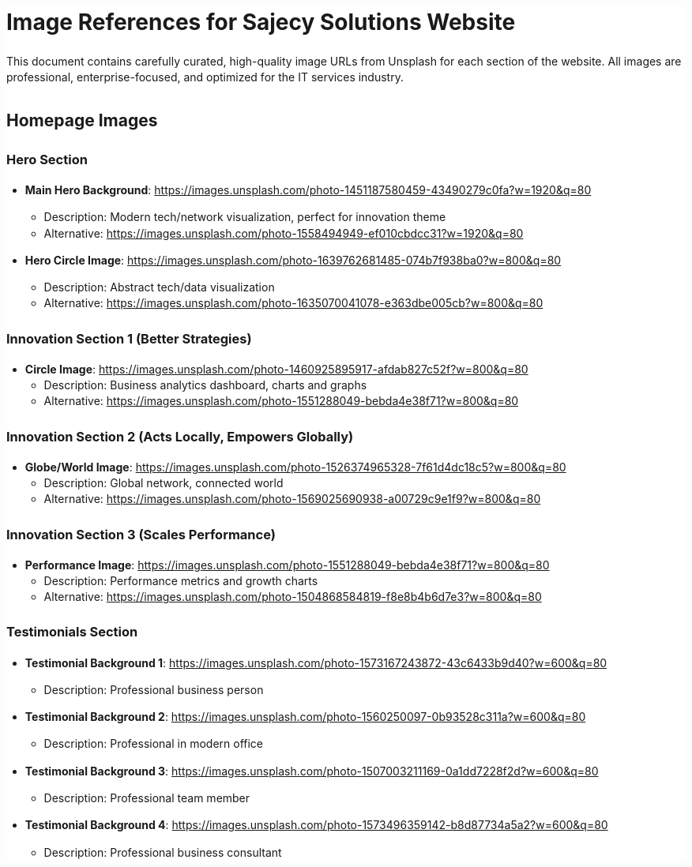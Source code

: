 # Image References for Sajecy Solutions Website

This document contains carefully curated, high-quality image URLs from Unsplash for each section of the website. All images are professional, enterprise-focused, and optimized for the IT services industry.

## Homepage Images

### Hero Section
- **Main Hero Background**: https://images.unsplash.com/photo-1451187580459-43490279c0fa?w=1920&q=80
  - Description: Modern tech/network visualization, perfect for innovation theme
  - Alternative: https://images.unsplash.com/photo-1558494949-ef010cbdcc31?w=1920&q=80

- **Hero Circle Image**: https://images.unsplash.com/photo-1639762681485-074b7f938ba0?w=800&q=80
  - Description: Abstract tech/data visualization
  - Alternative: https://images.unsplash.com/photo-1635070041078-e363dbe005cb?w=800&q=80

### Innovation Section 1 (Better Strategies)
- **Circle Image**: https://images.unsplash.com/photo-1460925895917-afdab827c52f?w=800&q=80
  - Description: Business analytics dashboard, charts and graphs
  - Alternative: https://images.unsplash.com/photo-1551288049-bebda4e38f71?w=800&q=80

### Innovation Section 2 (Acts Locally, Empowers Globally)
- **Globe/World Image**: https://images.unsplash.com/photo-1526374965328-7f61d4dc18c5?w=800&q=80
  - Description: Global network, connected world
  - Alternative: https://images.unsplash.com/photo-1569025690938-a00729c9e1f9?w=800&q=80

### Innovation Section 3 (Scales Performance)
- **Performance Image**: https://images.unsplash.com/photo-1551288049-bebda4e38f71?w=800&q=80
  - Description: Performance metrics and growth charts
  - Alternative: https://images.unsplash.com/photo-1504868584819-f8e8b4b6d7e3?w=800&q=80

### Testimonials Section
- **Testimonial Background 1**: https://images.unsplash.com/photo-1573167243872-43c6433b9d40?w=600&q=80
  - Description: Professional business person

- **Testimonial Background 2**: https://images.unsplash.com/photo-1560250097-0b93528c311a?w=600&q=80
  - Description: Professional in modern office

- **Testimonial Background 3**: https://images.unsplash.com/photo-1507003211169-0a1dd7228f2d?w=600&q=80
  - Description: Professional team member

- **Testimonial Background 4**: https://images.unsplash.com/photo-1573496359142-b8d87734a5a2?w=600&q=80
  - Description: Professional business consultant
